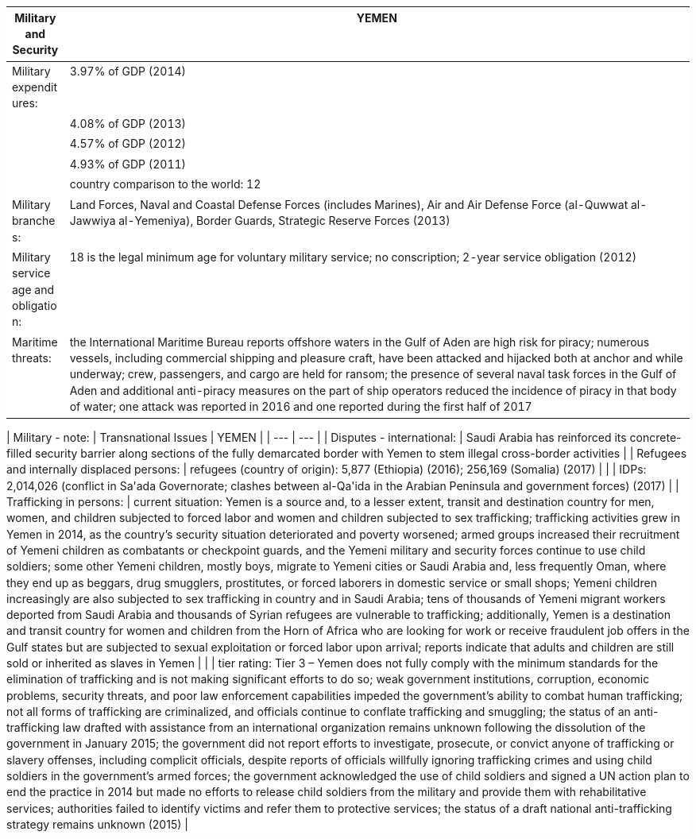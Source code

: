 | Military and Security | YEMEN |
| --- | --- |
| Military expenditures: | 3.97% of GDP (2014) |
| | 4.08% of GDP (2013) |
| | 4.57% of GDP (2012) |
| | 4.93% of GDP (2011) |
| | country comparison to the world: 12 |
| Military branches: | Land Forces, Naval and Coastal Defense Forces (includes Marines), Air and Air Defense Force (al-Quwwat al-Jawwiya al-Yemeniya), Border Guards, Strategic Reserve Forces (2013) |
| Military service age and obligation: | 18 is the legal minimum age for voluntary military service; no conscription; 2-year service obligation (2012) |
| Maritime threats: | the International Maritime Bureau reports offshore waters in the Gulf of Aden are high risk for piracy; numerous vessels, including commercial shipping and pleasure craft, have been attacked and hijacked both at anchor and while underway; crew, passengers, and cargo are held for ransom; the presence of several naval task forces in the Gulf of Aden and additional anti-piracy measures on the part of ship operators reduced the incidence of piracy in that body of water; one attack was reported in 2016 and one reported during the first half of 2017 |

| Military - note: | Transnational Issues | YEMEN |
| --- | --- |
| Disputes - international: | Saudi Arabia has reinforced its concrete-filled security barrier along sections of the fully demarcated border with Yemen to stem illegal cross-border activities |
| Refugees and internally displaced persons: | refugees (country of origin): 5,877 (Ethiopia) (2016); 256,169 (Somalia) (2017) |
| | IDPs: 2,014,026 (conflict in Sa'ada Governorate; clashes between al-Qa'ida in the Arabian Peninsula and government forces) (2017) |
| Trafficking in persons: | current situation: Yemen is a source and, to a lesser extent, transit and destination country for men, women, and children subjected to forced labor and women and children subjected to sex trafficking; trafficking activities grew in Yemen in 2014, as the country’s security situation deteriorated and poverty worsened; armed groups increased their recruitment of Yemeni children as combatants or checkpoint guards, and the Yemeni military and security forces continue to use child soldiers; some other Yemeni children, mostly boys, migrate to Yemeni cities or Saudi Arabia and, less frequently Oman, where they end up as beggars, drug smugglers, prostitutes, or forced laborers in domestic service or small shops; Yemeni children increasingly are also subjected to sex trafficking in country and in Saudi Arabia; tens of thousands of Yemeni migrant workers deported from Saudi Arabia and thousands of Syrian refugees are vulnerable to trafficking; additionally, Yemen is a destination and transit country for women and children from the Horn of Africa who are looking for work or receive fraudulent job offers in the Gulf states but are subjected to sexual exploitation or forced labor upon arrival; reports indicate that adults and children are still sold or inherited as slaves in Yemen |
| | tier rating: Tier 3 – Yemen does not fully comply with the minimum standards for the elimination of trafficking and is not making significant efforts to do so; weak government institutions, corruption, economic problems, security threats, and poor law enforcement capabilities impeded the government’s ability to combat human trafficking; not all forms of trafficking are criminalized, and officials continue to conflate trafficking and smuggling; the status of an anti-trafficking law drafted with assistance from an international organization remains unknown following the dissolution of the government in January 2015; the government did not report efforts to investigate, prosecute, or convict anyone of trafficking or slavery offenses, including complicit officials, despite reports of officials willfully ignoring trafficking crimes and using child soldiers in the government’s armed forces; the government acknowledged the use of child soldiers and signed a UN action plan to end the practice in 2014 but made no efforts to release child soldiers from the military and provide them with rehabilitative services; authorities failed to identify victims and refer them to protective services; the status of a draft national anti-trafficking strategy remains unknown (2015) |

